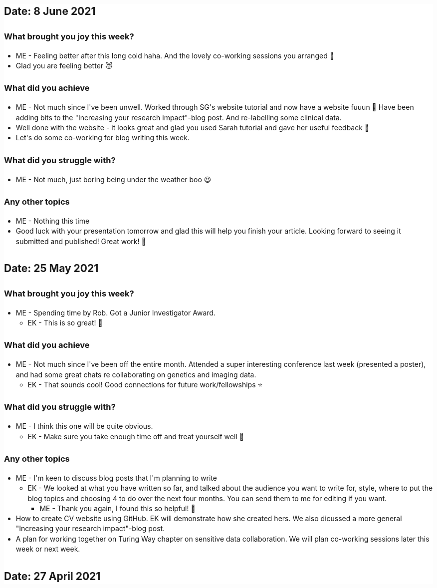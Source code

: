 ## Date: 8 June 2021

### What brought you joy this week?
* ME - Feeling better after this long cold haha. And the lovely co-working sessions you arranged 💖
 * Glad you are feeling better 😻 
### What did you achieve
* ME - Not much since I've been unwell. Worked through SG's website tutorial and now have a website fuuun 🎇 Have been adding bits to the "Increasing your research impact"-blog post. And re-labelling some clinical data. 
 * Well done with the website - it looks great and glad you used Sarah tutorial and gave her useful feedback 🙌
 * Let's do some co-working for blog writing this week.
### What did you struggle with?
* ME - Not much, just boring being under the weather boo 😆
### Any other topics
* ME - Nothing this time 
 * Good luck with your presentation tomorrow and glad this will help you finish your article. Looking forward to seeing it submitted and published! Great work! 🎉

## Date: 25 May 2021

### What brought you joy this week?
* ME - Spending time by Rob. Got a Junior Investigator Award.
  * EK - This is so great! 🎉
### What did you achieve
* ME - Not much since I've been off the entire month. Attended a super interesting conference last week (presented a poster), and had some great chats re collaborating on genetics and imaging data.
  * EK - That sounds cool! Good connections for future work/fellowships ⭐   
### What did you struggle with?
* ME - I think this one will be quite obvious.
  * EK - Make sure you take enough time off and treat yourself well 🌻 
### Any other topics
* ME - I'm keen to discuss blog posts that I'm planning to write
  * EK - We looked at what you have written so far, and talked about the audience you want to write for, style, where to put the blog topics and choosing 4 to do over the next four months. You can send them to me for editing if you want.
    * ME - Thank you again, I found this so helpful! 🧡  
* How to create CV website using GitHub. EK will demonstrate how she created hers. We also dicussed a more general "Increasing your research impact"-blog post.
* A plan for working together on Turing Way chapter on sensitive data collaboration. We will plan co-working sessions later this week or next week.

## Date: 27 April 2021
